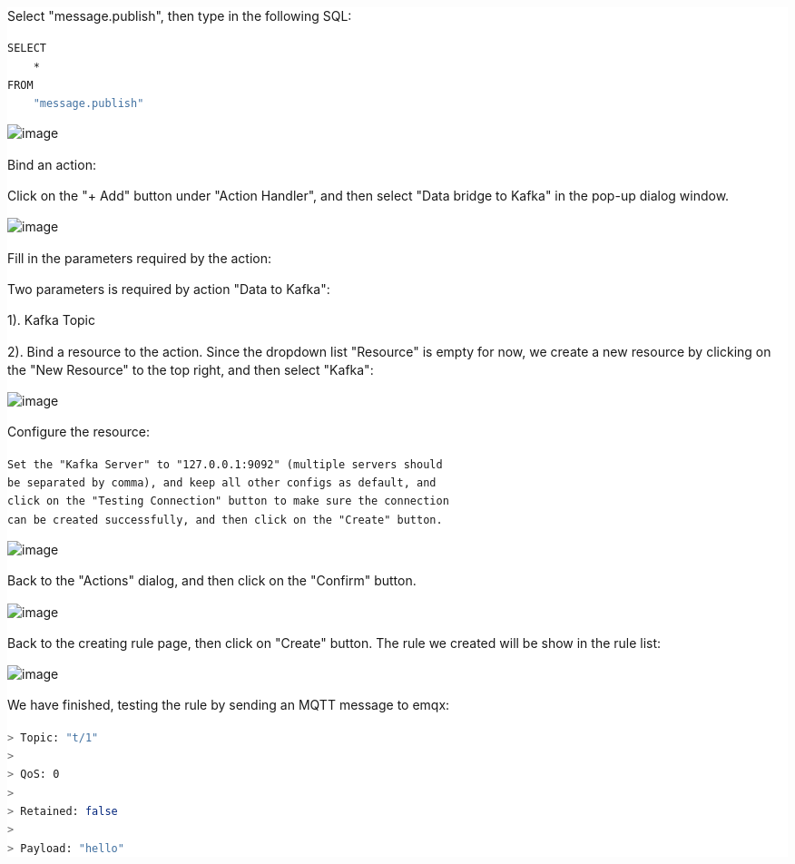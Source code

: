 Select "message.publish", then type in the following SQL:

```bash
SELECT
    *
FROM
    "message.publish"
```

![image](./assets/rule-engine/mysql_sql_1.png)

Bind an action:

Click on the "+ Add" button under "Action Handler", and then select
    "Data bridge to Kafka" in the pop-up dialog window.

![image](./assets/rule-engine/kafka_action_0.png)

Fill in the parameters required by the action:

Two parameters is required by action "Data to Kafka":

1). Kafka Topic

2). Bind a resource to the action. Since the dropdown list "Resource"
is empty for now, we create a new resource by clicking on the "New
Resource" to the top right, and then select "Kafka":

![image](./assets/rule-engine/kafka_action_1.png)

Configure the resource:

    Set the "Kafka Server" to "127.0.0.1:9092" (multiple servers should
    be separated by comma), and keep all other configs as default, and
    click on the "Testing Connection" button to make sure the connection
    can be created successfully, and then click on the "Create" button.

![image](./assets/rule-engine/kafka_resource_0.png)

Back to the "Actions" dialog, and then click on the "Confirm"
    button.

![image](./assets/rule-engine/kafka_action_2.png)

Back to the creating rule page, then click on "Create" button. The
    rule we created will be show in the rule list:

![image](./assets/rule-engine/kafka_rule_overview_0.png)

We have finished, testing the rule by sending an MQTT message to
    emqx:

```bash
> Topic: "t/1"
>
> QoS: 0
>
> Retained: false
>
> Payload: "hello"
```
